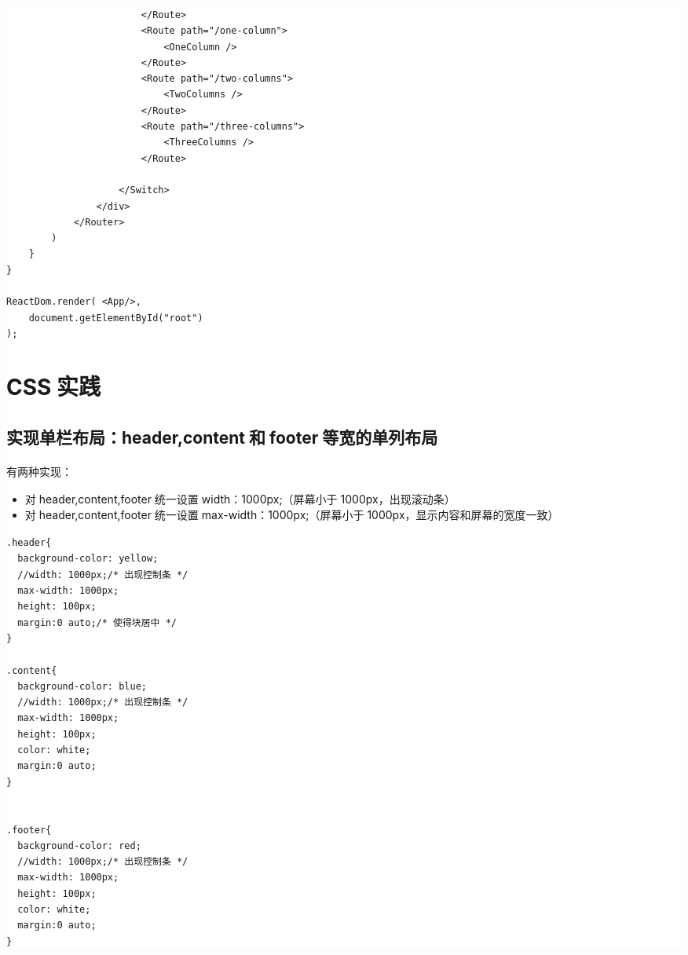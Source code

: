 ```
                        </Route>
                        <Route path="/one-column">
                            <OneColumn />
                        </Route>
                        <Route path="/two-columns">
                            <TwoColumns />
                        </Route>
                        <Route path="/three-columns">
                            <ThreeColumns />
                        </Route>

                    </Switch>
                </div>
            </Router>
        )
    }
}

ReactDom.render( <App/>,
    document.getElementById("root")
);

```


# CSS 实践

## 实现单栏布局：header,content 和 footer 等宽的单列布局
  有两种实现：
  - 对 header,content,footer 统一设置 width：1000px;（屏幕小于 1000px，出现滚动条）
  - 对 header,content,footer 统一设置 max-width：1000px;（屏幕小于 1000px，显示内容和屏幕的宽度一致）

```
.header{
  background-color: yellow;
  //width: 1000px;/* 出现控制条 */
  max-width: 1000px;
  height: 100px;
  margin:0 auto;/* 使得块居中 */
}

.content{
  background-color: blue;
  //width: 1000px;/* 出现控制条 */
  max-width: 1000px;
  height: 100px;
  color: white;
  margin:0 auto;
}


.footer{
  background-color: red;
  //width: 1000px;/* 出现控制条 */
  max-width: 1000px;
  height: 100px;
  color: white;
  margin:0 auto;
}

```
